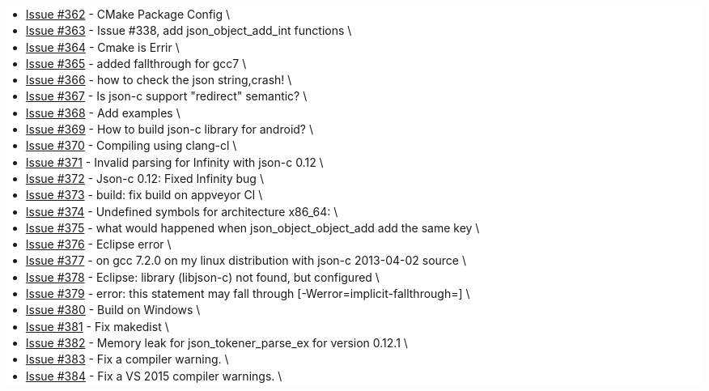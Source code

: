 * [Issue #362](https://github.com/json-c/json-c/issues/362) - CMake Package Config \
* [Issue #363](https://github.com/json-c/json-c/issues/363) - Issue #338, add json_object_add_int functions \
* [Issue #364](https://github.com/json-c/json-c/issues/364) - Cmake is Errir \
* [Issue #365](https://github.com/json-c/json-c/issues/365) - added fallthrough for gcc7 \
* [Issue #366](https://github.com/json-c/json-c/issues/366) - how to check  the json string,crash! \
* [Issue #367](https://github.com/json-c/json-c/issues/367) - Is json-c support "redirect" semantic? \
* [Issue #368](https://github.com/json-c/json-c/issues/368) - Add examples \
* [Issue #369](https://github.com/json-c/json-c/issues/369) - How to build json-c library for android? \
* [Issue #370](https://github.com/json-c/json-c/issues/370) - Compiling using clang-cl \
* [Issue #371](https://github.com/json-c/json-c/issues/371) - Invalid parsing for Infinity with json-c 0.12 \
* [Issue #372](https://github.com/json-c/json-c/issues/372) - Json-c 0.12: Fixed Infinity bug \
* [Issue #373](https://github.com/json-c/json-c/issues/373) - build: fix build on appveyor CI \
* [Issue #374](https://github.com/json-c/json-c/issues/374) - Undefined symbols for architecture x86_64: \
* [Issue #375](https://github.com/json-c/json-c/issues/375) - what would happened when json_object_object_add add the same key \
* [Issue #376](https://github.com/json-c/json-c/issues/376) - Eclipse error \
* [Issue #377](https://github.com/json-c/json-c/issues/377) - on gcc 7.2.0 on my linux distribution with json-c  2013-04-02 source \
* [Issue #378](https://github.com/json-c/json-c/issues/378) - Eclipse: library (libjson-c) not found, but configured \
* [Issue #379](https://github.com/json-c/json-c/issues/379) - error: this statement may fall through \[-Werror=implicit-fallthrough=\] \
* [Issue #380](https://github.com/json-c/json-c/issues/380) - Build on Windows \
* [Issue #381](https://github.com/json-c/json-c/issues/381) - Fix makedist \
* [Issue #382](https://github.com/json-c/json-c/issues/382) - Memory leak for json_tokener_parse_ex for version 0.12.1 \
* [Issue #383](https://github.com/json-c/json-c/issues/383) - Fix a compiler warning. \
* [Issue #384](https://github.com/json-c/json-c/issues/384) - Fix a VS 2015 compiler warnings. \
